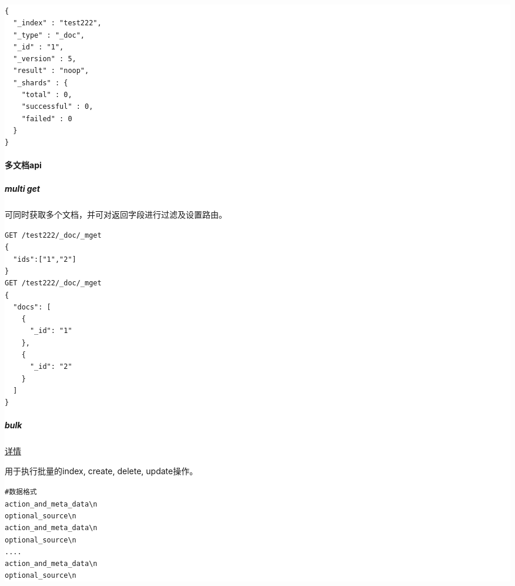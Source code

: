 ```
{
  "_index" : "test222",
  "_type" : "_doc",
  "_id" : "1",
  "_version" : 5,
  "result" : "noop",
  "_shards" : {
    "total" : 0,
    "successful" : 0,
    "failed" : 0
  }
}
```

#### 多文档api

##### multi get

<p>
可同时获取多个文档，并可对返回字段进行过滤及设置路由。
</p>

```
GET /test222/_doc/_mget
{
  "ids":["1","2"]
}
GET /test222/_doc/_mget
{
  "docs": [
    {
      "_id": "1"
    },
    {
      "_id": "2"
    }
  ]
}
```

##### bulk

[详情](https://www.elastic.co/guide/en/elasticsearch/reference/7.1/docs-bulk.html)

<p>
用于执行批量的index, create, delete, update操作。
</p>

```
#数据格式
action_and_meta_data\n
optional_source\n
action_and_meta_data\n
optional_source\n
....
action_and_meta_data\n
optional_source\n
```
